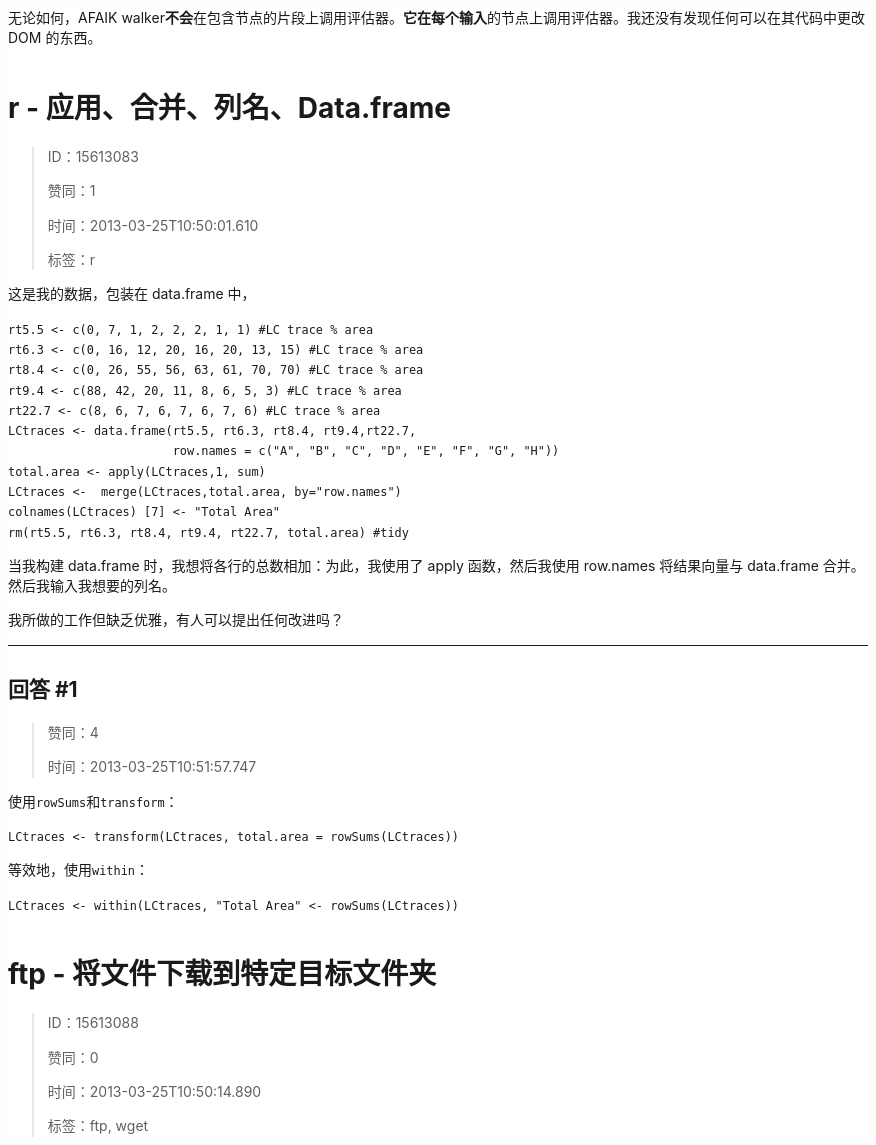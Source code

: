 无论如何，AFAIK walker**不会**在包含节点的片段上调用评估器。**它在每个输入**的节点上调用评估器。我还没有发现任何可以在其代码中更改 DOM 的东西。

# r - 应用、合并、列名、Data.frame

> ID：15613083
> 
> 赞同：1
> 
> 时间：2013-03-25T10:50:01.610
> 
> 标签：r

这是我的数据，包装在 data.frame 中，

```
rt5.5 <- c(0, 7, 1, 2, 2, 2, 1, 1) #LC trace % area
rt6.3 <- c(0, 16, 12, 20, 16, 20, 13, 15) #LC trace % area
rt8.4 <- c(0, 26, 55, 56, 63, 61, 70, 70) #LC trace % area
rt9.4 <- c(88, 42, 20, 11, 8, 6, 5, 3) #LC trace % area
rt22.7 <- c(8, 6, 7, 6, 7, 6, 7, 6) #LC trace % area
LCtraces <- data.frame(rt5.5, rt6.3, rt8.4, rt9.4,rt22.7,
                       row.names = c("A", "B", "C", "D", "E", "F", "G", "H"))
total.area <- apply(LCtraces,1, sum)
LCtraces <-  merge(LCtraces,total.area, by="row.names")
colnames(LCtraces) [7] <- "Total Area"
rm(rt5.5, rt6.3, rt8.4, rt9.4, rt22.7, total.area) #tidy 
```

当我构建 data.frame 时，我想将各行的总数相加：为此，我使用了 apply 函数，然后我使用 row.names 将结果向量与 data.frame 合并。然后我输入我想要的列名。

我所做的工作但缺乏优雅，有人可以提出任何改进吗？

* * *

## 回答 #1

> 赞同：4
> 
> 时间：2013-03-25T10:51:57.747

使用`rowSums`和`transform`：

```
LCtraces <- transform(LCtraces, total.area = rowSums(LCtraces)) 
```

等效地，使用`within`：

```
LCtraces <- within(LCtraces, "Total Area" <- rowSums(LCtraces)) 
```

# ftp - 将文件下载到特定目标文件夹

> ID：15613088
> 
> 赞同：0
> 
> 时间：2013-03-25T10:50:14.890
> 
> 标签：ftp, wget
